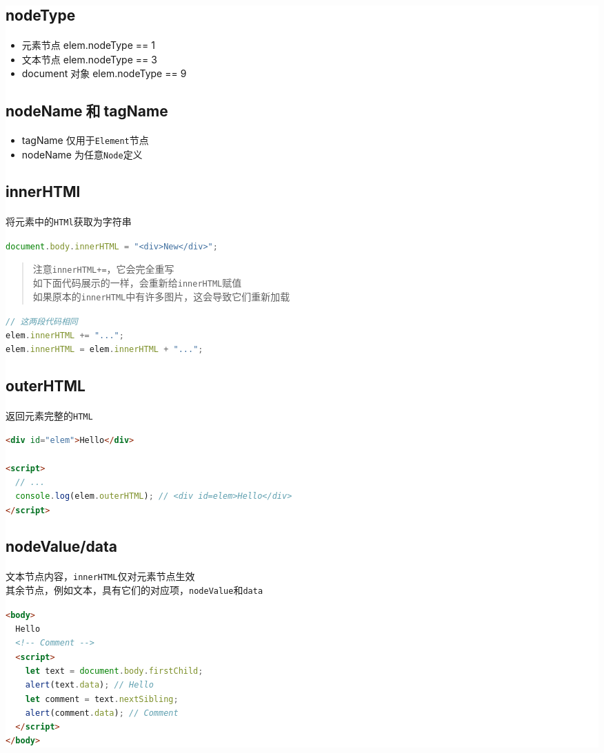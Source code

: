 ## nodeType

- 元素节点 elem.nodeType == 1
- 文本节点 elem.nodeType == 3
- document 对象 elem.nodeType == 9

## nodeName 和 tagName

- tagName 仅用于`Element`节点
- nodeName 为任意`Node`定义

## innerHTMl

将元素中的`HTMl`获取为字符串

```js
document.body.innerHTML = "<div>New</div>";
```

> 注意`innerHTML+=`，它会完全重写  
> 如下面代码展示的一样，会重新给`innerHTML`赋值  
> 如果原本的`innerHTML`中有许多图片，这会导致它们重新加载

```js
// 这两段代码相同
elem.innerHTML += "...";
elem.innerHTML = elem.innerHTML + "...";
```

## outerHTML

返回元素完整的`HTML`

```html
<div id="elem">Hello</div>

<script>
  // ...
  console.log(elem.outerHTML); // <div id=elem>Hello</div>
</script>
```

## nodeValue/data

文本节点内容，`innerHTML`仅对元素节点生效  
其余节点，例如文本，具有它们的对应项，`nodeValue`和`data`

```html
<body>
  Hello
  <!-- Comment -->
  <script>
    let text = document.body.firstChild;
    alert(text.data); // Hello
    let comment = text.nextSibling;
    alert(comment.data); // Comment
  </script>
</body>
```
